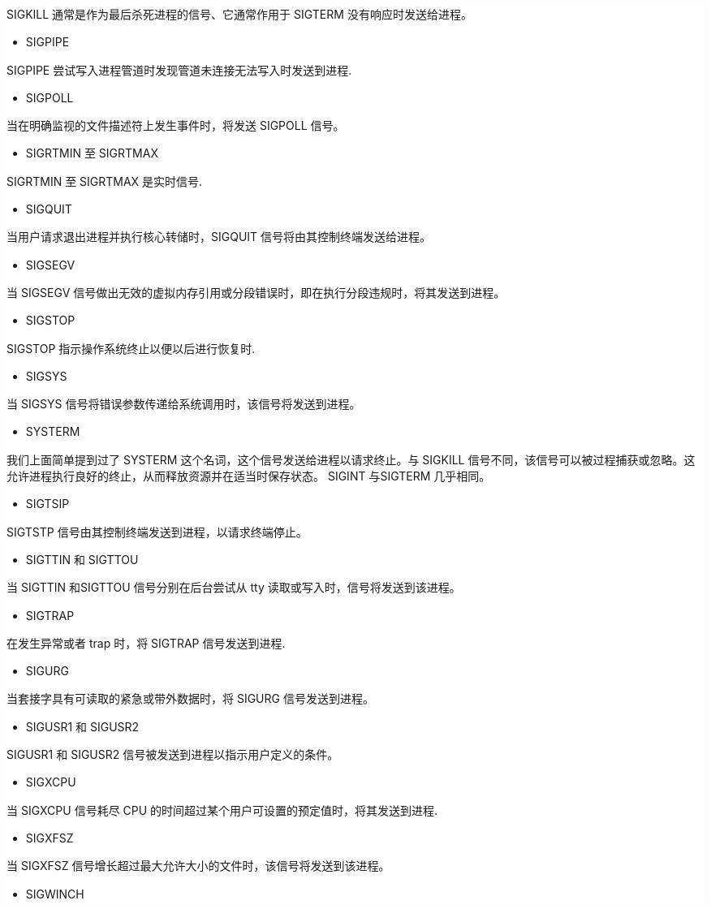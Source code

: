 SIGKILL 通常是作为最后杀死进程的信号、它通常作用于 SIGTERM 没有响应时发送给进程。

* SIGPIPE

SIGPIPE 尝试写入进程管道时发现管道未连接无法写入时发送到进程.

* SIGPOLL

当在明确监视的文件描述符上发生事件时，将发送 SIGPOLL 信号。

* SIGRTMIN 至 SIGRTMAX

SIGRTMIN 至 SIGRTMAX 是实时信号.

* SIGQUIT

当用户请求退出进程并执行核心转储时，SIGQUIT 信号将由其控制终端发送给进程。

* SIGSEGV

当 SIGSEGV 信号做出无效的虚拟内存引用或分段错误时，即在执行分段违规时，将其发送到进程。

* SIGSTOP

SIGSTOP 指示操作系统终止以便以后进行恢复时.

* SIGSYS

当 SIGSYS 信号将错误参数传递给系统调用时，该信号将发送到进程。

* SYSTERM

我们上面简单提到过了 SYSTERM 这个名词，这个信号发送给进程以请求终止。与 SIGKILL 信号不同，该信号可以被过程捕获或忽略。这允许进程执行良好的终止，从而释放资源并在适当时保存状态。 SIGINT 与SIGTERM 几乎相同。

* SIGTSIP

SIGTSTP 信号由其控制终端发送到进程，以请求终端停止。

* SIGTTIN 和 SIGTTOU

当 SIGTTIN 和SIGTTOU 信号分别在后台尝试从 tty 读取或写入时，信号将发送到该进程。

* SIGTRAP

在发生异常或者 trap 时，将 SIGTRAP 信号发送到进程.

* SIGURG

当套接字具有可读取的紧急或带外数据时，将 SIGURG 信号发送到进程。

* SIGUSR1 和 SIGUSR2

SIGUSR1 和 SIGUSR2 信号被发送到进程以指示用户定义的条件。

* SIGXCPU

当 SIGXCPU 信号耗尽 CPU 的时间超过某个用户可设置的预定值时，将其发送到进程.

* SIGXFSZ

当 SIGXFSZ 信号增长超过最大允许大小的文件时，该信号将发送到该进程。

* SIGWINCH
